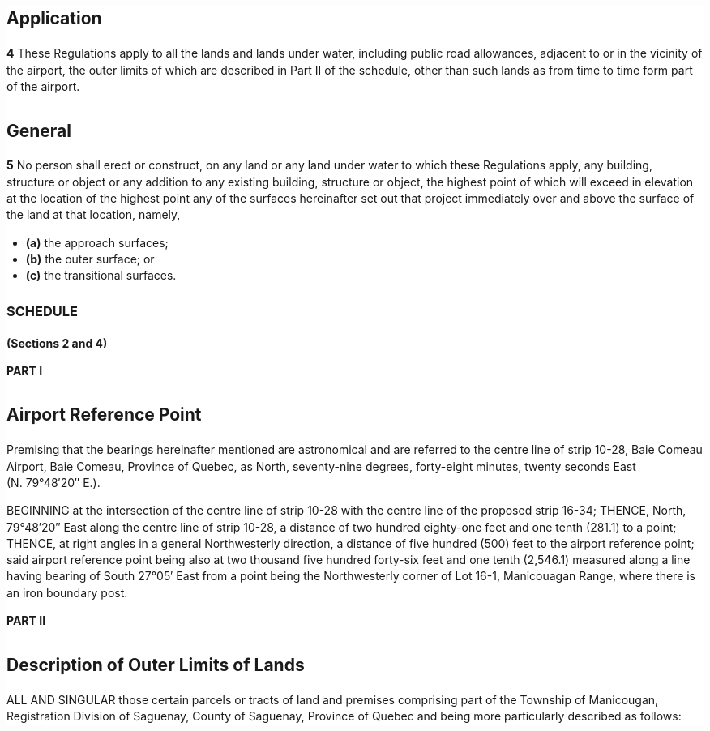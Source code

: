 
## Application


**4** These Regulations apply to all the lands and lands under water, including public road allowances, adjacent to or in the vicinity of the airport, the outer limits of which are described in Part II of the schedule, other than such lands as from time to time form part of the airport.




## General


**5** No person shall erect or construct, on any land or any land under water to which these Regulations apply, any building, structure or object or any addition to any existing building, structure or object, the highest point of which will exceed in elevation at the location of the highest point any of the surfaces hereinafter set out that project immediately over and above the surface of the land at that location, namely,
- **(a)** the approach surfaces;
- **(b)** the outer surface; or
- **(c)** the transitional surfaces.




### **SCHEDULE** 
**(Sections 2 and 4)**

**PART I** 
## Airport Reference Point

Premising that the bearings hereinafter mentioned are astronomical and are referred to the centre line of strip 10-28, Baie Comeau Airport, Baie Comeau, Province of Quebec, as North, seventy-nine degrees, forty-eight minutes, twenty seconds East (N. 79°48′20″ E.).


BEGINNING at the intersection of the centre line of strip 10-28 with the centre line of the proposed strip 16-34; THENCE, North, 79°48′20″ East along the centre line of strip 10-28, a distance of two hundred eighty-one feet and one tenth (281.1) to a point; THENCE, at right angles in a general Northwesterly direction, a distance of five hundred (500) feet to the airport reference point; said airport reference point being also at two thousand five hundred forty-six feet and one tenth (2,546.1) measured along a line having bearing of South 27°05′ East from a point being the Northwesterly corner of Lot 16-1, Manicouagan Range, where there is an iron boundary post.



**PART II** 
## Description of Outer Limits of Lands

ALL AND SINGULAR those certain parcels or tracts of land and premises comprising part of the Township of Manicougan, Registration Division of Saguenay, County of Saguenay, Province of Quebec and being more particularly described as follows:
